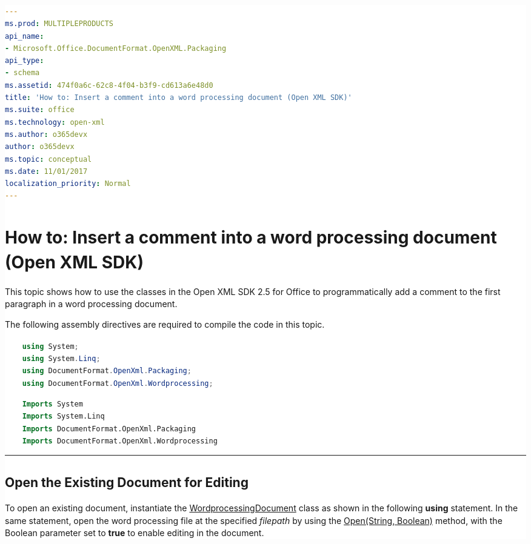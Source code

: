 ```yaml
---
ms.prod: MULTIPLEPRODUCTS
api_name:
- Microsoft.Office.DocumentFormat.OpenXML.Packaging
api_type:
- schema
ms.assetid: 474f0a6c-62c8-4f04-b3f9-cd613a6e48d0
title: 'How to: Insert a comment into a word processing document (Open XML SDK)'
ms.suite: office
ms.technology: open-xml
ms.author: o365devx
author: o365devx
ms.topic: conceptual
ms.date: 11/01/2017
localization_priority: Normal
---
```

# How to: Insert a comment into a word processing document (Open XML SDK)

This topic shows how to use the classes in the Open XML SDK 2.5 for
Office to programmatically add a comment to the first paragraph in a
word processing document.

The following assembly directives are required to compile the code in
this topic.

```csharp
    using System;
    using System.Linq;
    using DocumentFormat.OpenXml.Packaging;
    using DocumentFormat.OpenXml.Wordprocessing;
```

```vb
    Imports System
    Imports System.Linq  
    Imports DocumentFormat.OpenXml.Packaging
    Imports DocumentFormat.OpenXml.Wordprocessing
```

--------------------------------------------------------------------------------
## Open the Existing Document for Editing
To open an existing document, instantiate the [WordprocessingDocument](https://msdn.microsoft.com/en-us/library/office/documentformat.openxml.packaging.wordprocessingdocument.aspx) class as shown in
the following **using** statement. In the same
statement, open the word processing file at the specified *filepath* by
using the [Open(String, Boolean)](https://msdn.microsoft.com/en-us/library/office/cc562234.aspx) method, with the
Boolean parameter set to **true** to enable
editing in the document.
